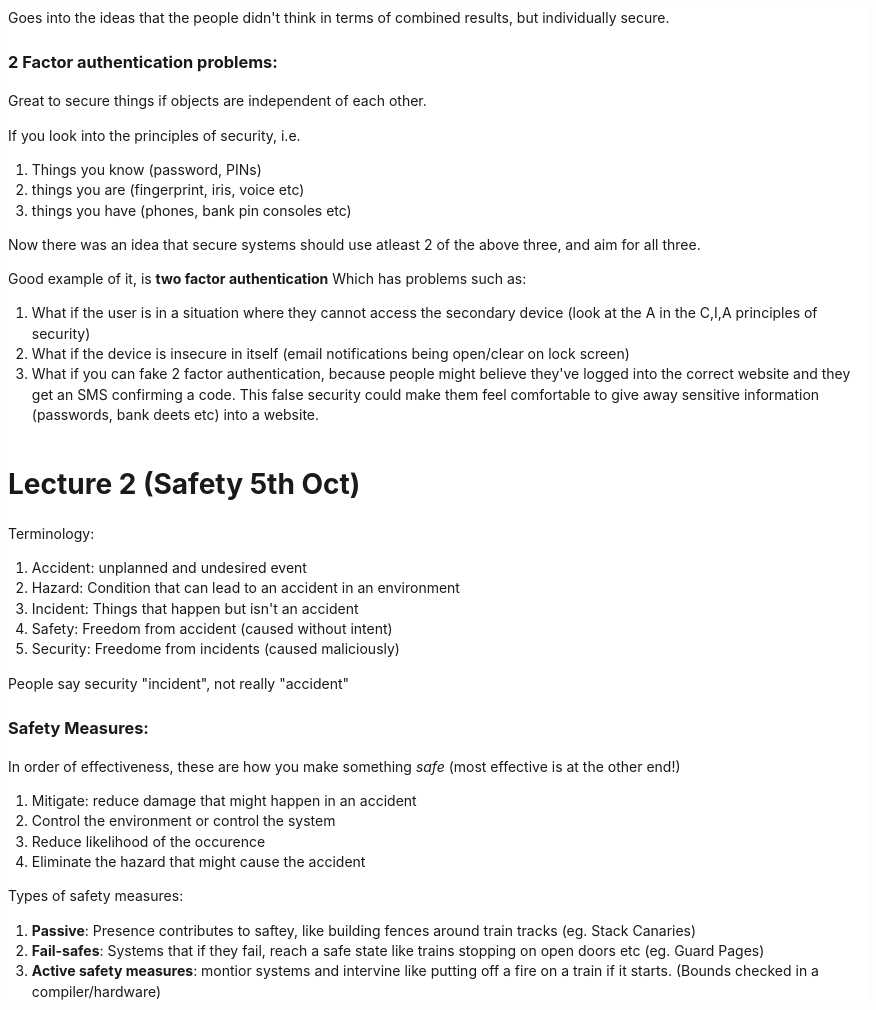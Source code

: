 Goes into the ideas that the people didn't think in terms of combined results, but individually secure.


### 2 Factor authentication problems:

Great to secure things if objects are independent of each other.

If you look into the principles of security, i.e. 
1. Things you know (password, PINs)
2. things you are (fingerprint, iris, voice etc)
3. things you have (phones, bank pin consoles etc)

Now there was an idea that secure systems should use atleast 2 of the above three, and aim for all three.

Good example of it, is **two factor authentication**
Which has problems such as:
1. What if the user is in a situation where they cannot access the secondary device (look at the A in the C,I,A principles of security)
2. What if the device is insecure in itself (email notifications being open/clear on lock screen)
3. What if you can fake 2 factor authentication, because people might believe they've logged into the correct website and they get an SMS confirming a code. This false security could make them feel comfortable to give away sensitive information (passwords, bank deets etc) into a website.

# Lecture 2 (Safety 5th Oct)

Terminology:
1. Accident: unplanned and undesired event
2. Hazard: Condition that can lead to an accident in an environment
3. Incident: Things that happen but isn't an accident
4. Safety: Freedom from accident (caused without intent)
5. Security: Freedome from incidents (caused maliciously)


People say security "incident", not really "accident"

### Safety Measures:
In order of effectiveness, these are how you make something _safe_ (most effective is at the other end!)
1. Mitigate: reduce damage that might happen in an accident
2. Control the environment or control the system
3. Reduce likelihood of the occurence
4. Eliminate the hazard that might cause the accident



Types of safety measures:
1. **Passive**: Presence contributes to saftey, like building fences around train tracks (eg. Stack Canaries)
2. **Fail-safes**: Systems that if they fail, reach a safe state like trains stopping on open doors etc (eg. Guard Pages)
3. **Active safety measures**: montior systems and intervine like putting off a fire on a train if it starts. (Bounds checked in a compiler/hardware)

